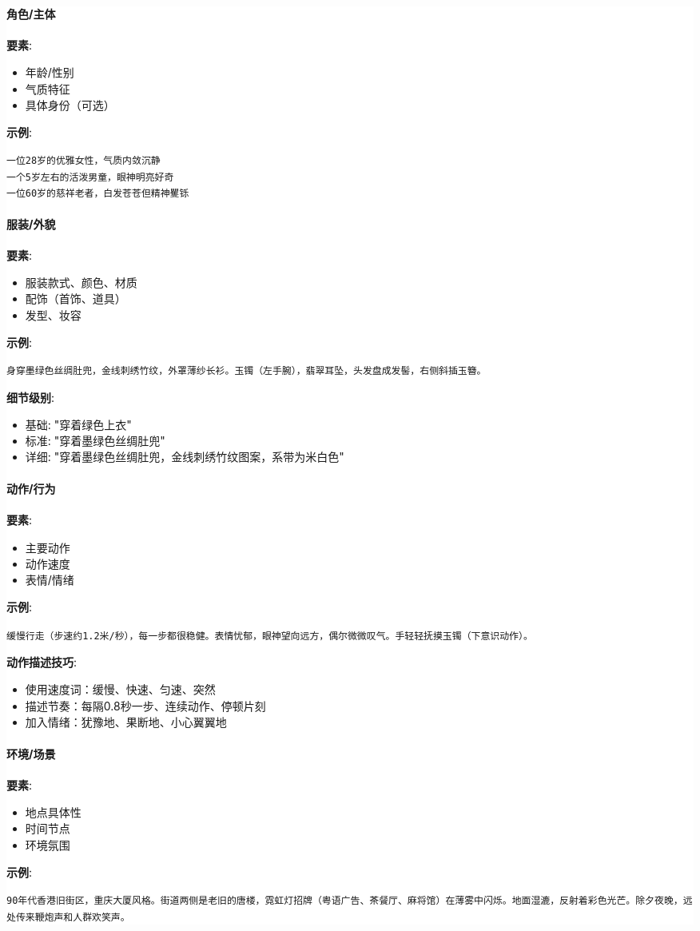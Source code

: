 #### 角色/主体

**要素**:
- 年龄/性别
- 气质特征
- 具体身份（可选）

**示例**:
```
一位28岁的优雅女性，气质内敛沉静
一个5岁左右的活泼男童，眼神明亮好奇
一位60岁的慈祥老者，白发苍苍但精神矍铄
```

#### 服装/外貌

**要素**:
- 服装款式、颜色、材质
- 配饰（首饰、道具）
- 发型、妆容

**示例**:
```
身穿墨绿色丝绸肚兜，金线刺绣竹纹，外罩薄纱长衫。玉镯（左手腕），翡翠耳坠，头发盘成发髻，右侧斜插玉簪。
```

**细节级别**:
- 基础: "穿着绿色上衣"
- 标准: "穿着墨绿色丝绸肚兜"
- 详细: "穿着墨绿色丝绸肚兜，金线刺绣竹纹图案，系带为米白色"

#### 动作/行为

**要素**:
- 主要动作
- 动作速度
- 表情/情绪

**示例**:
```
缓慢行走（步速约1.2米/秒），每一步都很稳健。表情忧郁，眼神望向远方，偶尔微微叹气。手轻轻抚摸玉镯（下意识动作）。
```

**动作描述技巧**:
- 使用速度词：缓慢、快速、匀速、突然
- 描述节奏：每隔0.8秒一步、连续动作、停顿片刻
- 加入情绪：犹豫地、果断地、小心翼翼地

#### 环境/场景

**要素**:
- 地点具体性
- 时间节点
- 环境氛围

**示例**:
```
90年代香港旧街区，重庆大厦风格。街道两侧是老旧的唐楼，霓虹灯招牌（粤语广告、茶餐厅、麻将馆）在薄雾中闪烁。地面湿漉，反射着彩色光芒。除夕夜晚，远处传来鞭炮声和人群欢笑声。
```
